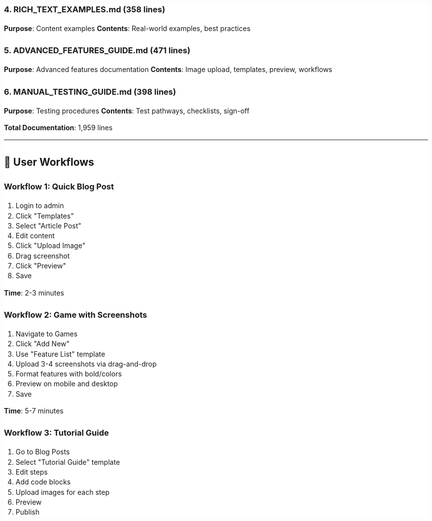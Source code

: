 ### 4. RICH_TEXT_EXAMPLES.md (358 lines)
**Purpose**: Content examples
**Contents**: Real-world examples, best practices

### 5. ADVANCED_FEATURES_GUIDE.md (471 lines)
**Purpose**: Advanced features documentation
**Contents**: Image upload, templates, preview, workflows

### 6. MANUAL_TESTING_GUIDE.md (398 lines)
**Purpose**: Testing procedures
**Contents**: Test pathways, checklists, sign-off

**Total Documentation**: 1,959 lines

---

## 🎯 User Workflows

### Workflow 1: Quick Blog Post
1. Login to admin
2. Click "Templates"
3. Select "Article Post"
4. Edit content
5. Click "Upload Image"
6. Drag screenshot
7. Click "Preview"
8. Save

**Time**: 2-3 minutes

### Workflow 2: Game with Screenshots
1. Navigate to Games
2. Click "Add New"
3. Use "Feature List" template
4. Upload 3-4 screenshots via drag-and-drop
5. Format features with bold/colors
6. Preview on mobile and desktop
7. Save

**Time**: 5-7 minutes

### Workflow 3: Tutorial Guide
1. Go to Blog Posts
2. Select "Tutorial Guide" template
3. Edit steps
4. Add code blocks
5. Upload images for each step
6. Preview
7. Publish
